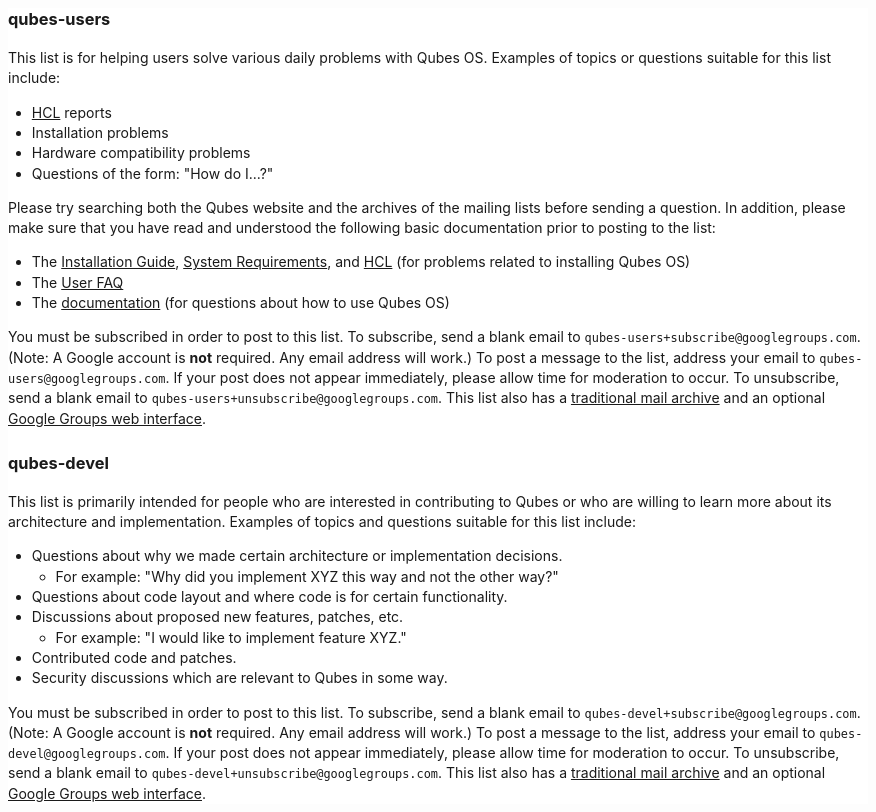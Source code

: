 ### qubes-users

This list is for helping users solve various daily problems with Qubes OS.
Examples of topics or questions suitable for this list include:

* [HCL](/doc/hcl/) reports
* Installation problems
* Hardware compatibility problems
* Questions of the form: "How do I...?"

Please try searching both the Qubes website and the archives of the mailing
lists before sending a question. In addition, please make sure that you have
read and understood the following basic documentation prior to posting to the
list:

* The [Installation Guide](/doc/installation-guide/), [System
  Requirements](/doc/system-requirements/), and [HCL](/doc/hcl/) (for problems
  related to installing Qubes OS)
* The [User FAQ](/faq/#users)
* The [documentation](/doc/) (for questions about how to use Qubes OS)

You must be subscribed in order to post to this list. To subscribe, send a
blank email to `qubes-users+subscribe@googlegroups.com`. (Note: A Google
account is **not** required. Any email address will work.) To post a message to
the list, address your email to `qubes-users@googlegroups.com`. If your post
does not appear immediately, please allow time for moderation to occur. To
unsubscribe, send a blank email to `qubes-users+unsubscribe@googlegroups.com`.
This list also has a [traditional mail
archive](https://www.mail-archive.com/qubes-users@googlegroups.com/) and an
optional [Google Groups web
interface](https://groups.google.com/group/qubes-users).

### qubes-devel

This list is primarily intended for people who are interested in contributing
to Qubes or who are willing to learn more about its architecture and
implementation. Examples of topics and questions suitable for this list
include:

* Questions about why we made certain architecture or implementation decisions.
  * For example: "Why did you implement XYZ this way and not the other way?"
* Questions about code layout and where code is for certain functionality.
* Discussions about proposed new features, patches, etc.
  * For example: "I would like to implement feature XYZ."
* Contributed code and patches.
* Security discussions which are relevant to Qubes in some way.

You must be subscribed in order to post to this list. To subscribe, send a
blank email to `qubes-devel+subscribe@googlegroups.com`. (Note: A Google
account is **not** required. Any email address will work.) To post a message to
the list, address your email to `qubes-devel@googlegroups.com`. If your post
does not appear immediately, please allow time for moderation to occur. To
unsubscribe, send a blank email to `qubes-devel+unsubscribe@googlegroups.com`.
This list also has a [traditional mail
archive](https://www.mail-archive.com/qubes-devel@googlegroups.com/) and an
optional [Google Groups web
interface](https://groups.google.com/group/qubes-devel).
